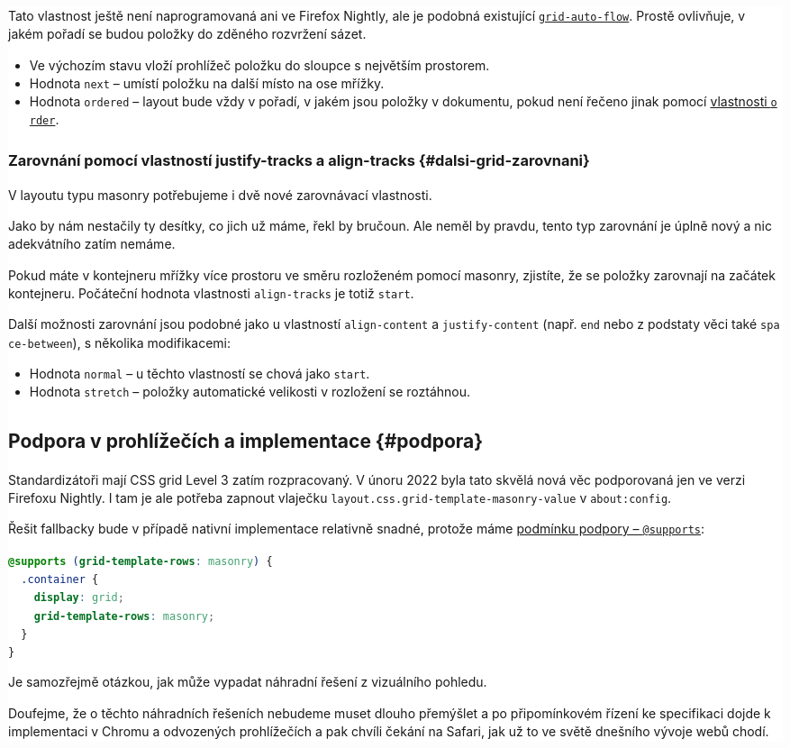 <div class="book-index" data-book-index="masonry-auto-flow"></div>

Tato vlastnost ještě není naprogramovaná ani ve Firefox Nightly, ale je podobná existující [`grid-auto-flow`](css-grid-auto-flow.md). Prostě ovlivňuje, v jakém pořadí se budou položky do zděného rozvržení sázet.

- Ve výchozím stavu vloží prohlížeč položku do sloupce s největším prostorem.
- Hodnota `next` – umístí položku na další místo na ose mřížky.
- Hodnota `ordered` – layout bude vždy v pořadí, v jakém jsou položky v dokumentu, pokud není řečeno jinak pomocí [vlastnosti `order`](css-order.md).

### Zarovnání pomocí vlastností justify-tracks a align-tracks {#dalsi-grid-zarovnani}

<div class="book-index" data-book-index="justify-tracks"></div>
<div class="book-index" data-book-index="align-tracks"></div>

V layoutu typu masonry potřebujeme i dvě nové zarovnávací vlastnosti.

Jako by nám nestačily ty desítky, co jich už máme, řekl by bručoun. Ale neměl by pravdu, tento typ zarovnání je úplně nový a nic adekvátního zatím nemáme.

Pokud máte v kontejneru mřížky více prostoru ve směru rozloženém pomocí masonry, zjistíte, že se položky zarovnají na začátek kontejneru. Počáteční hodnota vlastnosti `align-tracks` je totiž `start`.

Další možnosti zarovnání jsou podobné jako u vlastností `align-content` a `justify-content` (např. `end` nebo z podstaty věci také `space-between`), s několika modifikacemi:

- Hodnota `normal` – u těchto vlastností se chová jako `start`.
- Hodnota `stretch` – položky automatické velikosti v rozložení se roztáhnou.

## Podpora v prohlížečích a implementace {#podpora}

Standardizátoři mají CSS grid Level 3 zatím rozpracovaný. V únoru 2022 byla tato skvělá nová věc podporovaná jen ve verzi Firefoxu Nightly. I tam je ale potřeba zapnout vlaječku `layout.css.grid-template-masonry-value` v `about:config`.

Řešit fallbacky bude v případě nativní implementace relativně snadné, protože máme [podmínku podpory – `@supports`](css-supports.md):

```css
@supports (grid-template-rows: masonry) {
  .container {
    display: grid;
    grid-template-rows: masonry;
  }  
}
```

Je samozřejmě otázkou, jak může vypadat náhradní řešení z vizuálního pohledu.

Doufejme, že o těchto náhradních řešeních nebudeme muset dlouho přemýšlet a po připomínkovém řízení ke specifikaci dojde k implementaci v Chromu a odvozených prohlížečích a pak chvíli čekání na Safari, jak už to ve světě dnešního vývoje webů chodí.

<div class="ebook-only" markdown="1">
